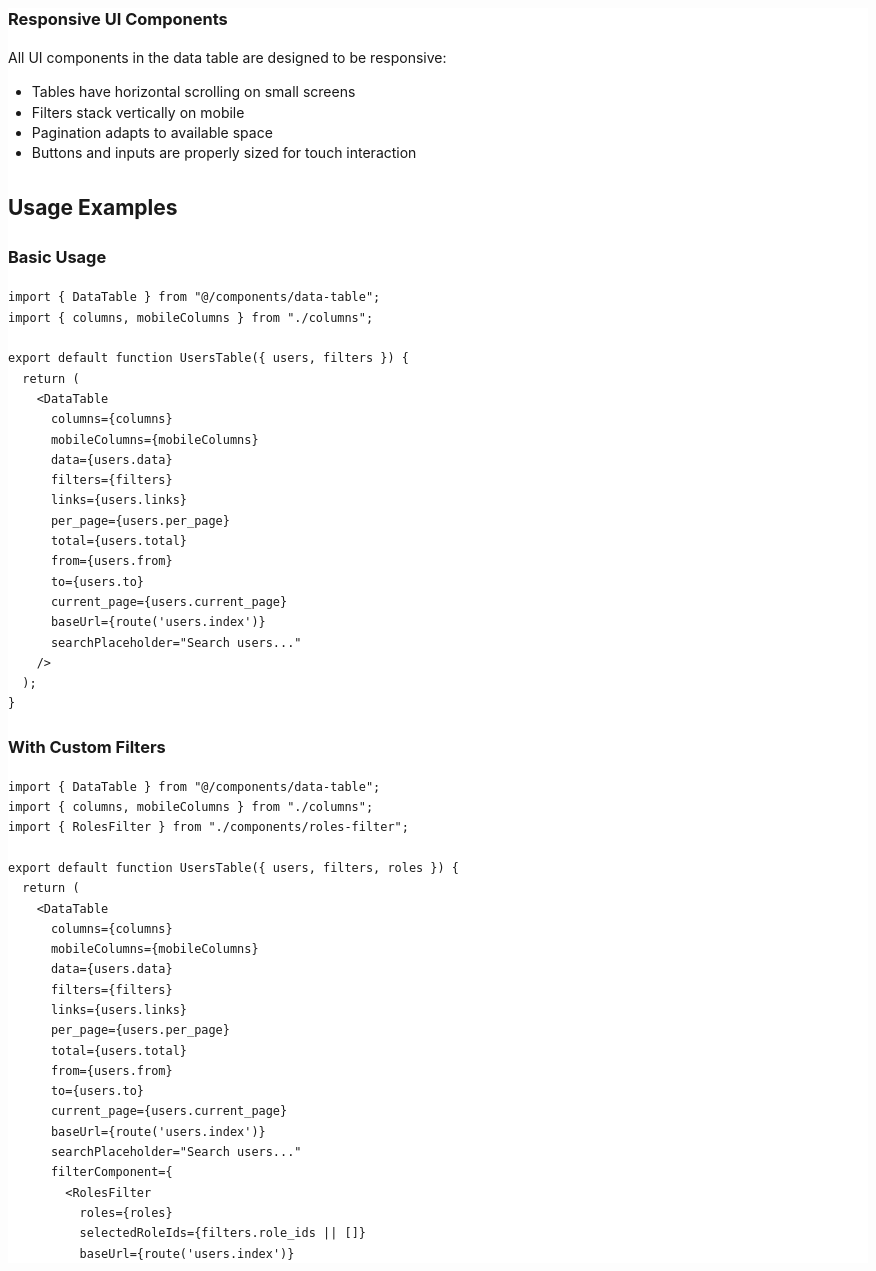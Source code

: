 ### Responsive UI Components

All UI components in the data table are designed to be responsive:

- Tables have horizontal scrolling on small screens
- Filters stack vertically on mobile
- Pagination adapts to available space
- Buttons and inputs are properly sized for touch interaction

## Usage Examples

### Basic Usage

```tsx
import { DataTable } from "@/components/data-table";
import { columns, mobileColumns } from "./columns";

export default function UsersTable({ users, filters }) {
  return (
    <DataTable
      columns={columns}
      mobileColumns={mobileColumns}
      data={users.data}
      filters={filters}
      links={users.links}
      per_page={users.per_page}
      total={users.total}
      from={users.from}
      to={users.to}
      current_page={users.current_page}
      baseUrl={route('users.index')}
      searchPlaceholder="Search users..."
    />
  );
}
```

### With Custom Filters

```tsx
import { DataTable } from "@/components/data-table";
import { columns, mobileColumns } from "./columns";
import { RolesFilter } from "./components/roles-filter";

export default function UsersTable({ users, filters, roles }) {
  return (
    <DataTable
      columns={columns}
      mobileColumns={mobileColumns}
      data={users.data}
      filters={filters}
      links={users.links}
      per_page={users.per_page}
      total={users.total}
      from={users.from}
      to={users.to}
      current_page={users.current_page}
      baseUrl={route('users.index')}
      searchPlaceholder="Search users..."
      filterComponent={
        <RolesFilter
          roles={roles}
          selectedRoleIds={filters.role_ids || []}
          baseUrl={route('users.index')}
```